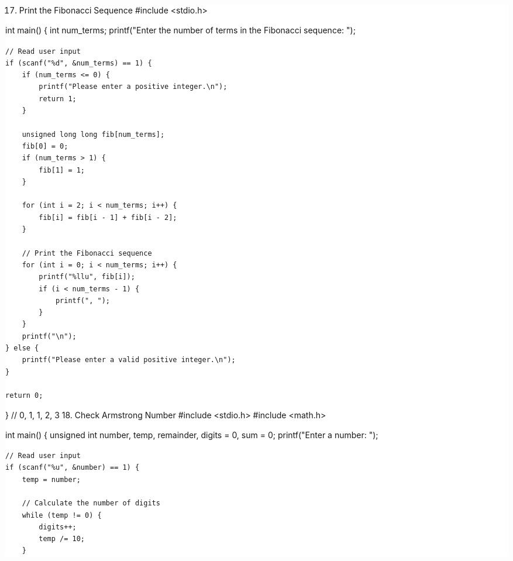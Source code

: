 17. Print the Fibonacci Sequence
#include <stdio.h>

int main() {
    int num_terms;
    printf("Enter the number of terms in the Fibonacci sequence: ");
    
    // Read user input
    if (scanf("%d", &num_terms) == 1) {
        if (num_terms <= 0) {
            printf("Please enter a positive integer.\n");
            return 1;
        }

        unsigned long long fib[num_terms];
        fib[0] = 0;
        if (num_terms > 1) {
            fib[1] = 1;
        }

        for (int i = 2; i < num_terms; i++) {
            fib[i] = fib[i - 1] + fib[i - 2];
        }

        // Print the Fibonacci sequence
        for (int i = 0; i < num_terms; i++) {
            printf("%llu", fib[i]);
            if (i < num_terms - 1) {
                printf(", ");
            }
        }
        printf("\n");
    } else {
        printf("Please enter a valid positive integer.\n");
    }

    return 0;
} // 0, 1, 1, 2, 3
18. Check Armstrong Number
#include <stdio.h>
#include <math.h>

int main() {
    unsigned int number, temp, remainder, digits = 0, sum = 0;
    printf("Enter a number: ");
    
    // Read user input
    if (scanf("%u", &number) == 1) {
        temp = number;

        // Calculate the number of digits
        while (temp != 0) {
            digits++;
            temp /= 10;
        }
